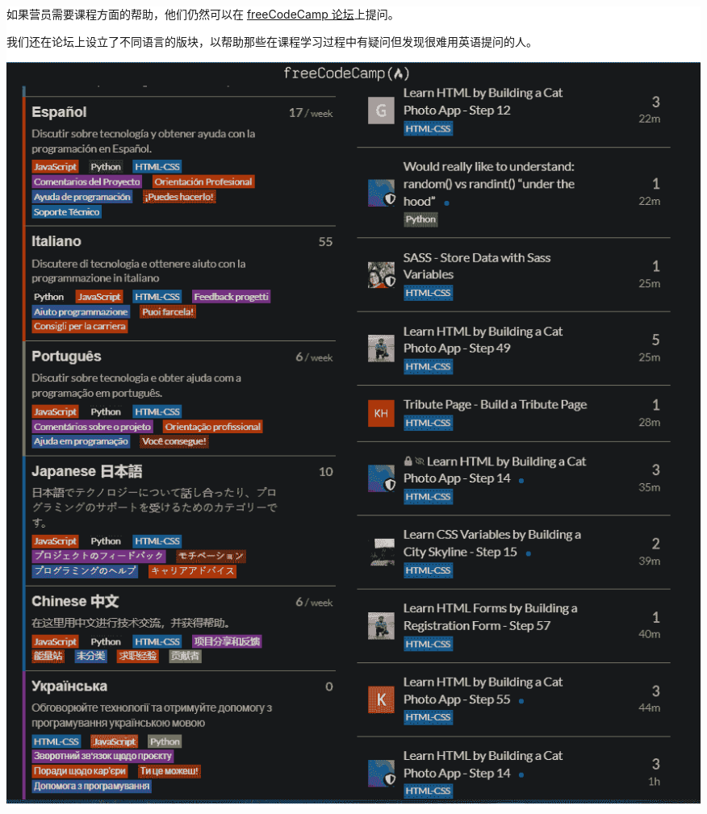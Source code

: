 如果营员需要课程方面的帮助，他们仍然可以在 [freeCodeCamp 论坛](https://forum.freecodecamp.org/)上提问。

我们还在论坛上设立了不同语言的版块，以帮助那些在课程学习过程中有疑问但发现很难用英语提问的人。

![image-197](img/da5036ef55cfccf95b78726b8a5db366.png)

